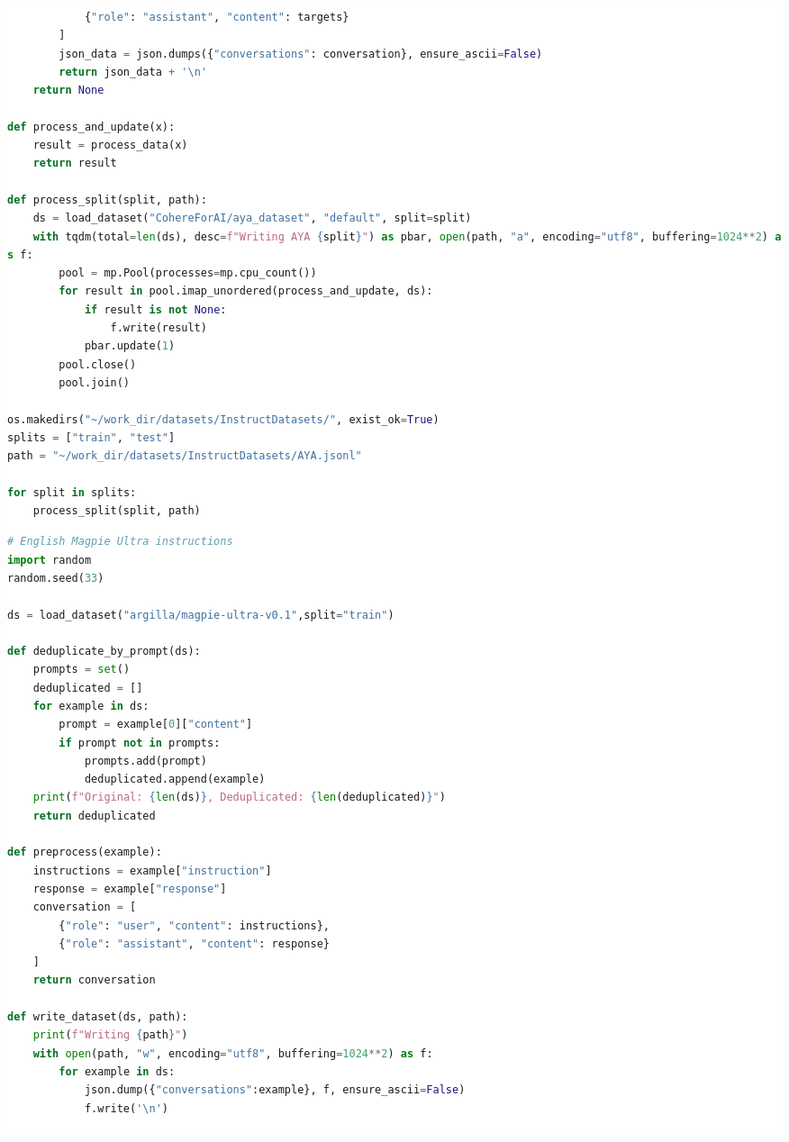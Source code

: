 ```python
            {"role": "assistant", "content": targets}
        ]
        json_data = json.dumps({"conversations": conversation}, ensure_ascii=False)
        return json_data + '\n'
    return None

def process_and_update(x):
    result = process_data(x)
    return result

def process_split(split, path):
    ds = load_dataset("CohereForAI/aya_dataset", "default", split=split)
    with tqdm(total=len(ds), desc=f"Writing AYA {split}") as pbar, open(path, "a", encoding="utf8", buffering=1024**2) as f:
        pool = mp.Pool(processes=mp.cpu_count())
        for result in pool.imap_unordered(process_and_update, ds):
            if result is not None:
                f.write(result)
            pbar.update(1)
        pool.close()
        pool.join()

os.makedirs("~/work_dir/datasets/InstructDatasets/", exist_ok=True)
splits = ["train", "test"]
path = "~/work_dir/datasets/InstructDatasets/AYA.jsonl"

for split in splits:
    process_split(split, path)
```

```python
# English Magpie Ultra instructions
import random
random.seed(33)

ds = load_dataset("argilla/magpie-ultra-v0.1",split="train")

def deduplicate_by_prompt(ds):
    prompts = set()
    deduplicated = []
    for example in ds:
        prompt = example[0]["content"]
        if prompt not in prompts:
            prompts.add(prompt)
            deduplicated.append(example)
    print(f"Original: {len(ds)}, Deduplicated: {len(deduplicated)}")
    return deduplicated

def preprocess(example):
    instructions = example["instruction"]
    response = example["response"]
    conversation = [
        {"role": "user", "content": instructions},
        {"role": "assistant", "content": response}
    ]
    return conversation

def write_dataset(ds, path):
    print(f"Writing {path}")
    with open(path, "w", encoding="utf8", buffering=1024**2) as f:
        for example in ds:
            json.dump({"conversations":example}, f, ensure_ascii=False)
            f.write('\n')
            
```